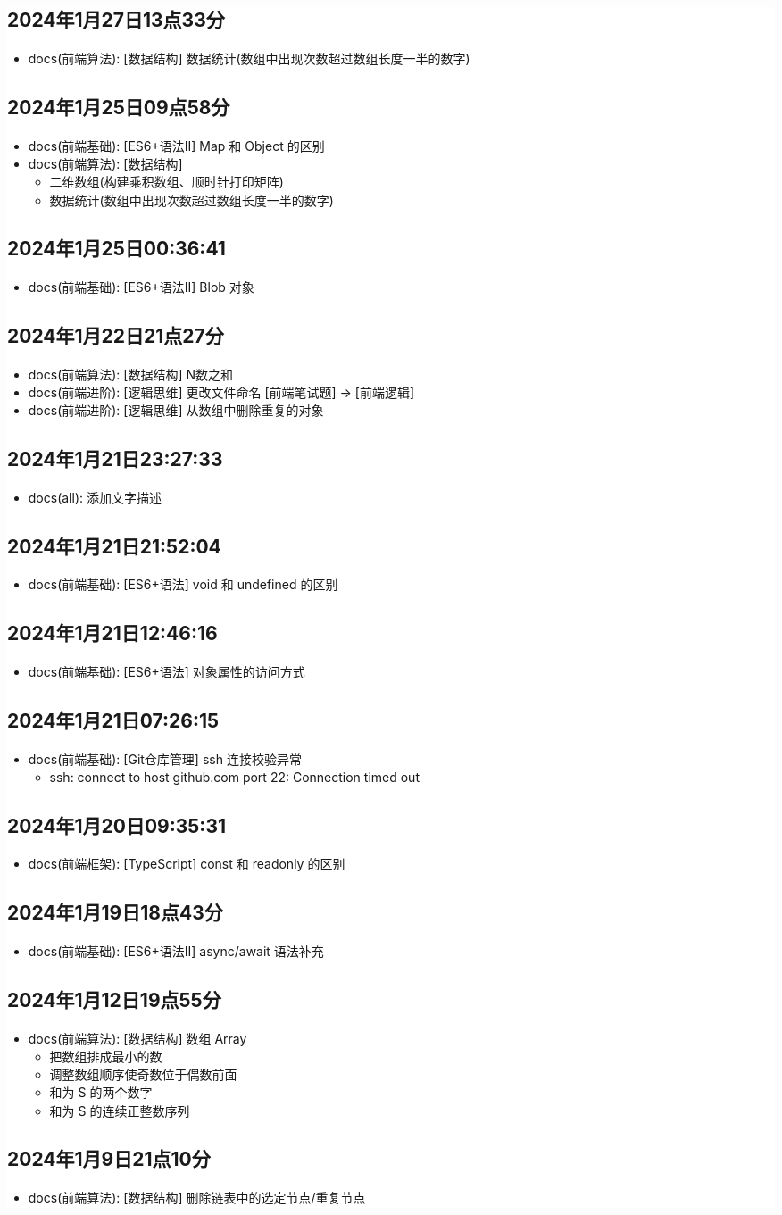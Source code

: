 ## 2024年1月27日13点33分
  - docs(前端算法): [数据结构] 数据统计(数组中出现次数超过数组长度一半的数字)

## 2024年1月25日09点58分
  - docs(前端基础): [ES6+语法II] Map 和 Object 的区别
  - docs(前端算法): [数据结构]
    - 二维数组(构建乘积数组、顺时针打印矩阵)
    - 数据统计(数组中出现次数超过数组长度一半的数字)

## 2024年1月25日00:36:41
  - docs(前端基础): [ES6+语法II] Blob 对象

## 2024年1月22日21点27分
 - docs(前端算法): [数据结构] N数之和
 - docs(前端进阶): [逻辑思维] 更改文件命名 [前端笔试题] -> [前端逻辑]
 - docs(前端进阶): [逻辑思维] 从数组中删除重复的对象

## 2024年1月21日23:27:33
  - docs(all): 添加文字描述

## 2024年1月21日21:52:04
 - docs(前端基础): [ES6+语法] void 和 undefined 的区别

## 2024年1月21日12:46:16
  - docs(前端基础): [ES6+语法] 对象属性的访问方式

## 2024年1月21日07:26:15
  - docs(前端基础): [Git仓库管理] ssh 连接校验异常
    - ssh: connect to host github.com port 22: Connection timed out

## 2024年1月20日09:35:31
  - docs(前端框架): [TypeScript] const 和 readonly 的区别

## 2024年1月19日18点43分
  - docs(前端基础): [ES6+语法Ⅱ] async/await 语法补充

## 2024年1月12日19点55分
  - docs(前端算法): [数据结构] 数组 Array
    - 把数组排成最小的数
    - 调整数组顺序使奇数位于偶数前面
    - 和为 S 的两个数字
    - 和为 S 的连续正整数序列

## 2024年1月9日21点10分
  - docs(前端算法): [数据结构] 删除链表中的选定节点/重复节点
